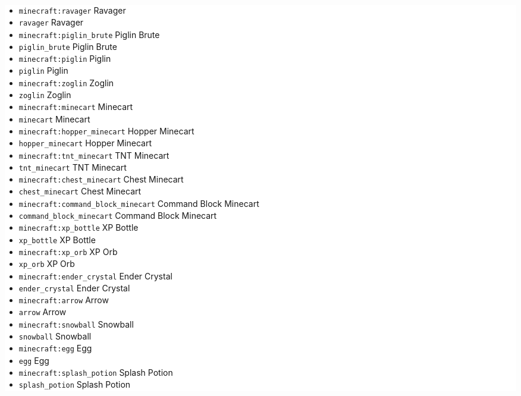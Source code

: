 - `minecraft:ravager`
Ravager
- `ravager`
Ravager
- `minecraft:piglin_brute`
Piglin Brute
- `piglin_brute`
Piglin Brute
- `minecraft:piglin`
Piglin
- `piglin`
Piglin
- `minecraft:zoglin`
Zoglin
- `zoglin`
Zoglin
- `minecraft:minecart`
Minecart
- `minecart`
Minecart
- `minecraft:hopper_minecart`
Hopper Minecart
- `hopper_minecart`
Hopper Minecart
- `minecraft:tnt_minecart`
TNT Minecart
- `tnt_minecart`
TNT Minecart
- `minecraft:chest_minecart`
Chest Minecart
- `chest_minecart`
Chest Minecart
- `minecraft:command_block_minecart`
Command Block Minecart
- `command_block_minecart`
Command Block Minecart
- `minecraft:xp_bottle`
XP Bottle
- `xp_bottle`
XP Bottle
- `minecraft:xp_orb`
XP Orb
- `xp_orb`
XP Orb
- `minecraft:ender_crystal`
Ender Crystal
- `ender_crystal`
Ender Crystal
- `minecraft:arrow`
Arrow
- `arrow`
Arrow
- `minecraft:snowball`
Snowball
- `snowball`
Snowball
- `minecraft:egg`
Egg
- `egg`
Egg
- `minecraft:splash_potion`
Splash Potion
- `splash_potion`
Splash Potion